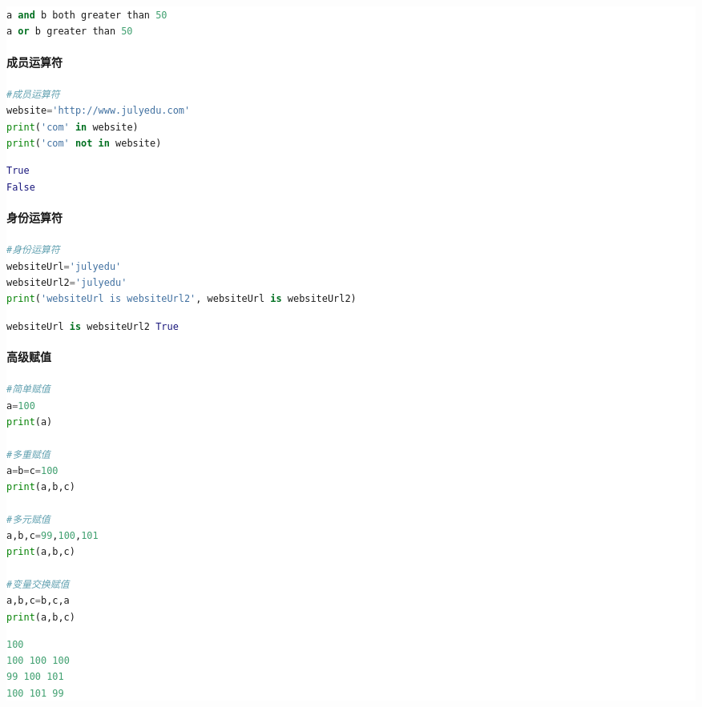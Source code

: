 ```python
a and b both greater than 50
a or b greater than 50
```

#### 成员运算符


```python
#成员运算符
website='http://www.julyedu.com'
print('com' in website)
print('com' not in website)
```

```python
True
False
```


#### 身份运算符


```python
#身份运算符
websiteUrl='julyedu'
websiteUrl2='julyedu'
print('websiteUrl is websiteUrl2', websiteUrl is websiteUrl2)
```

```python
websiteUrl is websiteUrl2 True
```


#### 高级赋值


```python
#简单赋值
a=100
print(a)

#多重赋值
a=b=c=100
print(a,b,c)

#多元赋值
a,b,c=99,100,101
print(a,b,c)

#变量交换赋值
a,b,c=b,c,a
print(a,b,c)
```

```python
100
100 100 100
99 100 101
100 101 99
```
